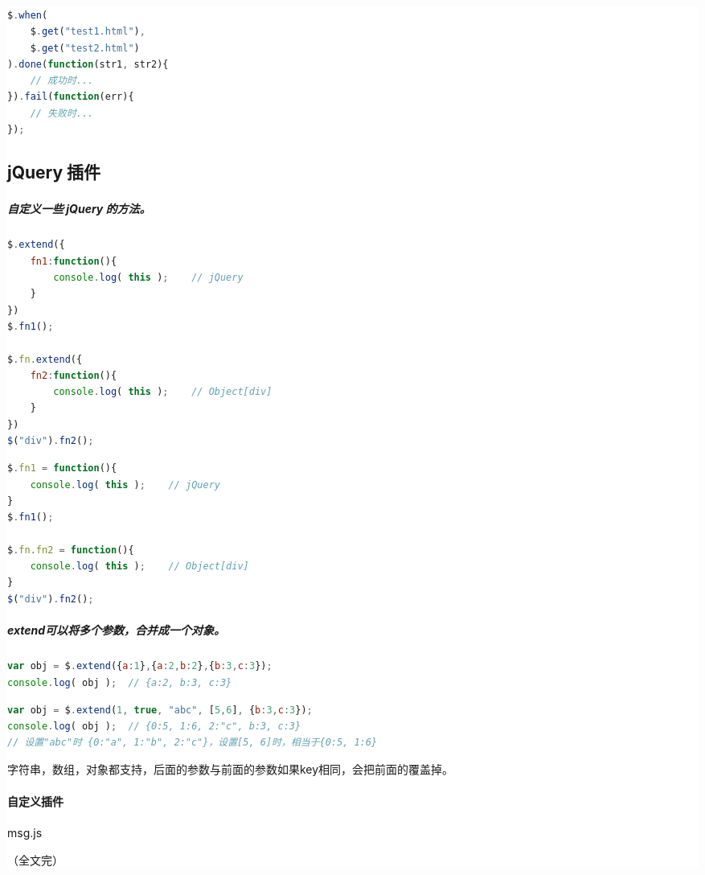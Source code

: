 ```javascript
$.when( 
    $.get("test1.html"), 
    $.get("test2.html")
).done(function(str1, str2){
    // 成功时...
}).fail(function(err){
    // 失败时...
});
```

## jQuery 插件

##### 自定义一些 jQuery 的方法。

```javascript
$.extend({
    fn1:function(){
    	console.log( this );	// jQuery
    }
})
$.fn1();

$.fn.extend({
    fn2:function(){
    	console.log( this );	// Object[div]
    }
})
$("div").fn2();
```

```javascript
$.fn1 = function(){
    console.log( this );	// jQuery
}
$.fn1();

$.fn.fn2 = function(){
    console.log( this );	// Object[div]
}
$("div").fn2();
```

##### extend可以将多个参数，合并成一个对象。

```javascript
var obj = $.extend({a:1},{a:2,b:2},{b:3,c:3});
console.log( obj );  // {a:2, b:3, c:3}
```

```javascript
var obj = $.extend(1, true, "abc", [5,6], {b:3,c:3});
console.log( obj );  // {0:5, 1:6, 2:"c", b:3, c:3}
// 设置"abc"时 {0:"a", 1:"b", 2:"c"}，设置[5, 6]时，相当于{0:5, 1:6}
```

字符串，数组，对象都支持，后面的参数与前面的参数如果key相同，会把前面的覆盖掉。

#### 自定义插件

msg.js


（全文完）